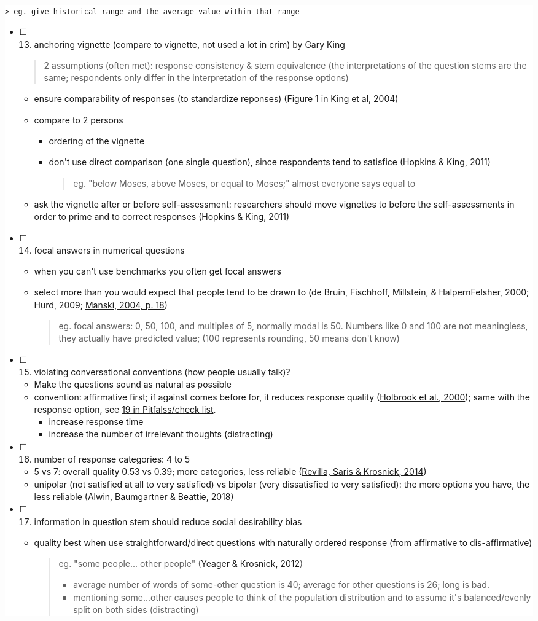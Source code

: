     > eg. give historical range and the average value within that range

- [ ] 13. [anchoring vignette](https://gking.harvard.edu/vign/eg/democracy.shtml) (compare to vignette, not used a lot in crim) by [Gary King](https://gking.harvard.edu/files/vign-chinap.pdf)

  > 2 assumptions (often met): response consistency  & stem equivalence (the interpretations of the question stems are the same; respondents only differ in the interpretation of the response options)

  - ensure comparability of responses (to standardize reponses) (Figure 1 in [King et al, 2004](https://dash.harvard.edu/bitstream/handle/1/3965182/King_EnhancingtheValidity.pdf))

  - compare to 2 persons 
    - ordering of the vignette
    
    - don't use direct comparison (one single question), since respondents tend to satisfice ([Hopkins & King, 2011](https://gking.harvard.edu/files/gking/files/implement.pdf))
    
      >  eg. "below Moses, above Moses, or equal to Moses;" almost everyone says equal to
    
  - ask the vignette after or before self-assessment: researchers should move vignettes to before the self-assessments in order to prime and to correct responses ([Hopkins & King, 2011](https://gking.harvard.edu/files/gking/files/implement.pdf))

- [ ] 14. focal answers in numerical questions

  - when you can't use benchmarks you often get focal answers

  - select more than you would expect that people tend to be drawn to (de Bruin, Fischhoff, Millstein, & HalpernFelsher, 2000; Hurd, 2009; [Manski, 2004, p. 18](https://cepr.org/sites/default/files/4797-final.pdf))

    > eg. focal answers: 0, 50, 100, and multiples of 5, normally modal is 50. Numbers like 0 and 100 are not meaningless, they actually have predicted value; (100 represents rounding, 50 means don't know)

- [ ] 15. violating conversational conventions (how people usually talk)?

  - Make the questions sound as natural as possible
  - convention: affirmative first; if against comes before for, it reduces response quality ([Holbrook et al., 2000](https://pprg.stanford.edu/wp-content/uploads/2000-Violating-Conversational-Conventions.pdf)); same with the response option, see [19 in Pitfalss/check list](#pitfallscheck-list). 
    - increase response time
    - increase the number of irrelevant thoughts (distracting)

- [ ] 16. number of response categories: 4 to 5 

  - 5 vs 7: overall quality 0.53 vs 0.39; more categories, less reliable ([Revilla, Saris & Krosnick, 2014](https://pprg.stanford.edu/wp-content/uploads/Choosing-the-Number-of-Categories-in-Agree-Disagree-Scales-Revilla-M.-Saris-W.-Krosnick-J..pdf))
  - unipolar (not satisfied at all to very satisfied) vs bipolar (very dissatisfied to very satisfied): the more options you have, the less reliable  ([Alwin, Baumgartner & Beattie, 2018](https://academic.oup.com/jssam/article-abstract/6/2/212/4201741))

- [ ] 17. information in question stem should reduce social desirability bias

  - quality best when use straightforward/direct questions with naturally ordered response (from affirmative to dis-affirmative)

    >  eg. "some people... other people" ([Yeager & Krosnick, 2012](https://academic.oup.com/poq/article/76/1/131/1894899?login=true))
    >
    >  - average number of words of some-other question is 40; average for other questions is 26; long is bad.
    >  - mentioning some...other causes people to think of the population distribution and to assume it's balanced/evenly split on both sides (distracting)
